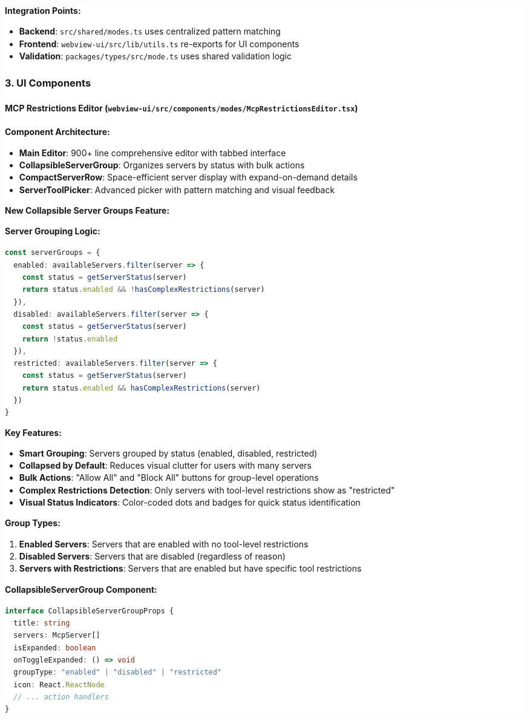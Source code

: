 **Integration Points:**
- **Backend**: `src/shared/modes.ts` uses centralized pattern matching
- **Frontend**: `webview-ui/src/lib/utils.ts` re-exports for UI components
- **Validation**: `packages/types/src/mode.ts` uses shared validation logic

### 3. UI Components

#### MCP Restrictions Editor (`webview-ui/src/components/modes/McpRestrictionsEditor.tsx`)

**Component Architecture:**
- **Main Editor**: 900+ line comprehensive editor with tabbed interface
- **CollapsibleServerGroup**: Organizes servers by status with bulk actions
- **CompactServerRow**: Space-efficient server display with expand-on-demand details
- **ServerToolPicker**: Advanced picker with pattern matching and visual feedback

**New Collapsible Server Groups Feature:**

**Server Grouping Logic:**
```typescript
const serverGroups = {
  enabled: availableServers.filter(server => {
    const status = getServerStatus(server)
    return status.enabled && !hasComplexRestrictions(server)
  }),
  disabled: availableServers.filter(server => {
    const status = getServerStatus(server)
    return !status.enabled
  }),
  restricted: availableServers.filter(server => {
    const status = getServerStatus(server)
    return status.enabled && hasComplexRestrictions(server)
  })
}
```

**Key Features:**
- **Smart Grouping**: Servers grouped by status (enabled, disabled, restricted)
- **Collapsed by Default**: Reduces visual clutter for users with many servers
- **Bulk Actions**: "Allow All" and "Block All" buttons for group-level operations
- **Complex Restrictions Detection**: Only servers with tool-level restrictions show as "restricted"
- **Visual Status Indicators**: Color-coded dots and badges for quick status identification

**Group Types:**
1. **Enabled Servers**: Servers that are enabled with no tool-level restrictions
2. **Disabled Servers**: Servers that are disabled (regardless of reason)
3. **Servers with Restrictions**: Servers that are enabled but have specific tool restrictions

**CollapsibleServerGroup Component:**
```typescript
interface CollapsibleServerGroupProps {
  title: string
  servers: McpServer[]
  isExpanded: boolean
  onToggleExpanded: () => void
  groupType: "enabled" | "disabled" | "restricted"
  icon: React.ReactNode
  // ... action handlers
}
```
